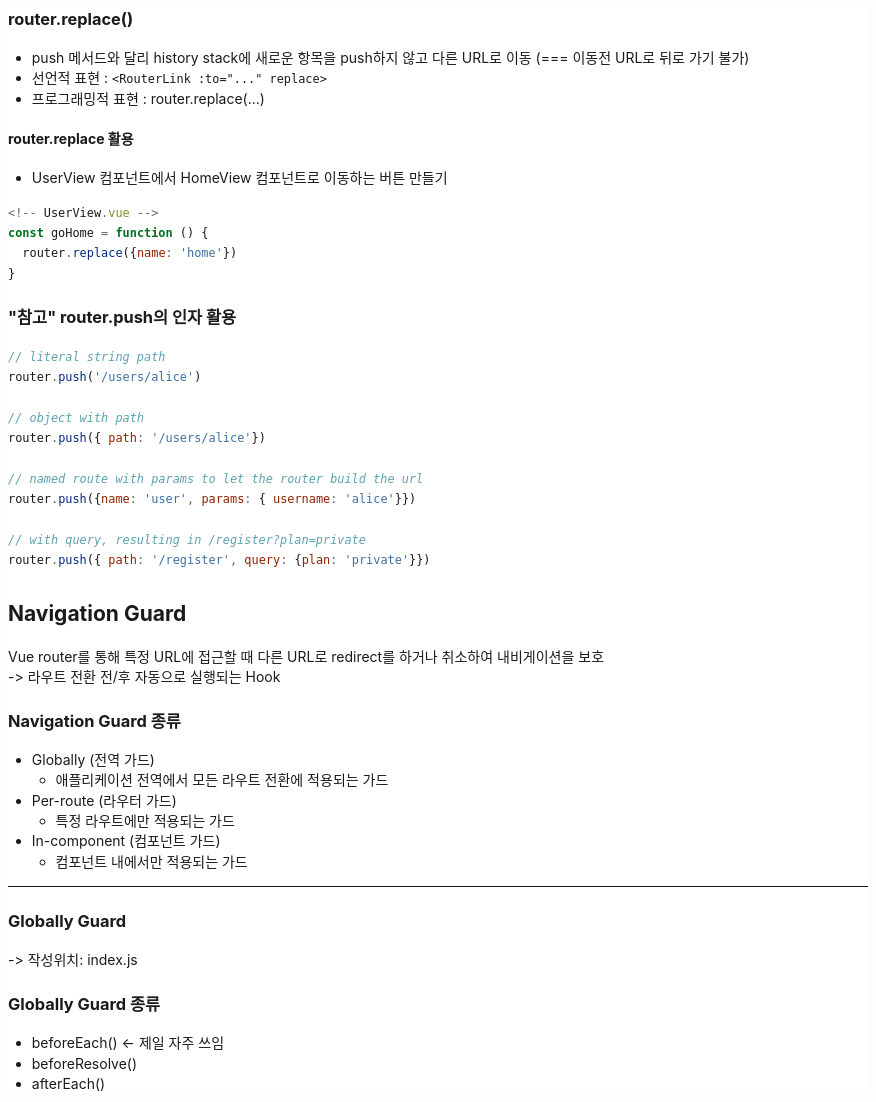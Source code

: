 ### router.replace()
- push 메서드와 달리 history stack에 새로운 항목을 push하지 않고 다른 URL로 이동 (=== 이동전 URL로 뒤로 가기 불가)
- 선언적 표현 : `<RouterLink :to="..." replace>`
- 프로그래밍적 표현 : router.replace(...)

#### router.replace 활용
- UserView 컴포넌트에서 HomeView 컴포넌트로 이동하는 버튼 만들기
```js
<!-- UserView.vue -->
const goHome = function () {
  router.replace({name: 'home'})
}
```

### "참고" router.push의 인자 활용
```js
// literal string path
router.push('/users/alice')

// object with path
router.push({ path: '/users/alice'})

// named route with params to let the router build the url
router.push({name: 'user', params: { username: 'alice'}})

// with query, resulting in /register?plan=private
router.push({ path: '/register', query: {plan: 'private'}})
```

## Navigation Guard
Vue router를 통해 특정 URL에 접근할 때 다른 URL로 redirect를 하거나 취소하여 내비게이션을 보호  
-> 라우트 전환 전/후 자동으로 실행되는 Hook

### Navigation Guard 종류
- Globally (전역 가드)
  - 애플리케이션 전역에서 모든 라우트 전환에 적용되는 가드
- Per-route (라우터 가드)
  - 특정 라우트에만 적용되는 가드
- In-component (컴포넌트 가드)
  - 컴포넌트 내에서만 적용되는 가드

--- 
### Globally Guard
-> 작성위치: index.js

### Globally Guard 종류
- beforeEach() <- 제일 자주 쓰임
- beforeResolve()
- afterEach()

